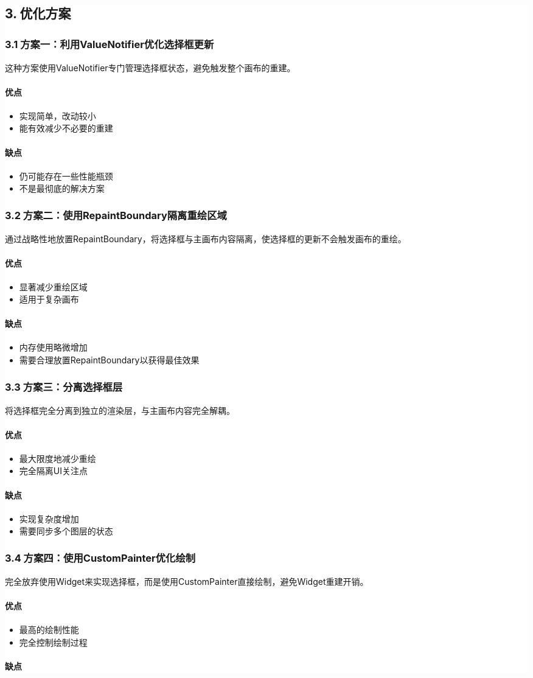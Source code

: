 ## 3. 优化方案

### 3.1 方案一：利用ValueNotifier优化选择框更新

这种方案使用ValueNotifier专门管理选择框状态，避免触发整个画布的重建。

#### 优点

- 实现简单，改动较小
- 能有效减少不必要的重建

#### 缺点

- 仍可能存在一些性能瓶颈
- 不是最彻底的解决方案

### 3.2 方案二：使用RepaintBoundary隔离重绘区域

通过战略性地放置RepaintBoundary，将选择框与主画布内容隔离，使选择框的更新不会触发画布的重绘。

#### 优点

- 显著减少重绘区域
- 适用于复杂画布

#### 缺点

- 内存使用略微增加
- 需要合理放置RepaintBoundary以获得最佳效果

### 3.3 方案三：分离选择框层

将选择框完全分离到独立的渲染层，与主画布内容完全解耦。

#### 优点

- 最大限度地减少重绘
- 完全隔离UI关注点

#### 缺点

- 实现复杂度增加
- 需要同步多个图层的状态

### 3.4 方案四：使用CustomPainter优化绘制

完全放弃使用Widget来实现选择框，而是使用CustomPainter直接绘制，避免Widget重建开销。

#### 优点

- 最高的绘制性能
- 完全控制绘制过程

#### 缺点
